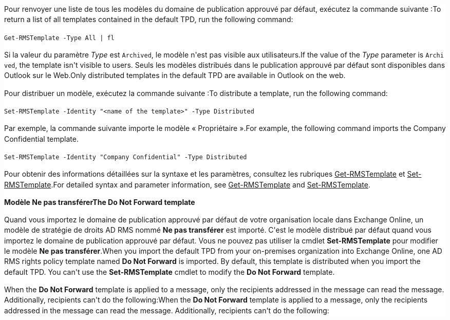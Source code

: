 <span data-ttu-id="a1be3-160">Pour renvoyer une liste de tous les modèles du domaine de publication approuvé par défaut, exécutez la commande suivante :</span><span class="sxs-lookup"><span data-stu-id="a1be3-160">To return a list of all templates contained in the default TPD, run the following command:</span></span>
  
```
Get-RMSTemplate -Type All | fl
```

<span data-ttu-id="a1be3-161">Si la valeur du paramètre  _Type_ est  `Archived`, le modèle n'est pas visible aux utilisateurs.</span><span class="sxs-lookup"><span data-stu-id="a1be3-161">If the value of the  _Type_ parameter is  `Archived`, the template isn't visible to users.</span></span> <span data-ttu-id="a1be3-162">Seuls les modèles distribués dans le publication approuvé par défaut sont disponibles dans Outlook sur le Web.</span><span class="sxs-lookup"><span data-stu-id="a1be3-162">Only distributed templates in the default TPD are available in Outlook on the web.</span></span>
  
<span data-ttu-id="a1be3-163">Pour distribuer un modèle, exécutez la commande suivante :</span><span class="sxs-lookup"><span data-stu-id="a1be3-163">To distribute a template, run the following command:</span></span>
  
```
Set-RMSTemplate -Identity "<name of the template>" -Type Distributed
```

<span data-ttu-id="a1be3-164">Par exemple, la commande suivante importe le modèle « Propriétaire ».</span><span class="sxs-lookup"><span data-stu-id="a1be3-164">For example, the following command imports the Company Confidential template.</span></span>
  
```
Set-RMSTemplate -Identity "Company Confidential" -Type Distributed
```

<span data-ttu-id="a1be3-165">Pour obtenir des informations détaillées sur la syntaxe et les paramètres, consultez les rubriques [Get-RMSTemplate](http://technet.microsoft.com/library/4a5066e8-b770-4aa2-b464-0d2190914f71.aspx) et [Set-RMSTemplate](http://technet.microsoft.com/library/4637f6b8-751a-4f5e-8869-428250230382.aspx).</span><span class="sxs-lookup"><span data-stu-id="a1be3-165">For detailed syntax and parameter information, see [Get-RMSTemplate](http://technet.microsoft.com/library/4a5066e8-b770-4aa2-b464-0d2190914f71.aspx) and [Set-RMSTemplate](http://technet.microsoft.com/library/4637f6b8-751a-4f5e-8869-428250230382.aspx).</span></span>
  
 <span data-ttu-id="a1be3-166">**Modèle Ne pas transférer**</span><span class="sxs-lookup"><span data-stu-id="a1be3-166">**The Do Not Forward template**</span></span>
  
<span data-ttu-id="a1be3-p116">Quand vous importez le domaine de publication approuvé par défaut de votre organisation locale dans Exchange Online, un modèle de stratégie de droits AD RMS nommé **Ne pas transférer** est importé. C'est le modèle distribué par défaut quand vous importez le domaine de publication approuvé par défaut. Vous ne pouvez pas utiliser la cmdlet **Set-RMSTemplate** pour modifier le modèle **Ne pas transférer**.</span><span class="sxs-lookup"><span data-stu-id="a1be3-p116">When you import the default TPD from your on-premises organization into Exchange Online, one AD RMS rights policy template named **Do Not Forward** is imported. By default, this template is distributed when you import the default TPD. You can't use the **Set-RMSTemplate** cmdlet to modify the **Do Not Forward** template.</span></span> 
  
<span data-ttu-id="a1be3-p117">When the **Do Not Forward** template is applied to a message, only the recipients addressed in the message can read the message. Additionally, recipients can't do the following:</span><span class="sxs-lookup"><span data-stu-id="a1be3-p117">When the **Do Not Forward** template is applied to a message, only the recipients addressed in the message can read the message. Additionally, recipients can't do the following:</span></span> 
  